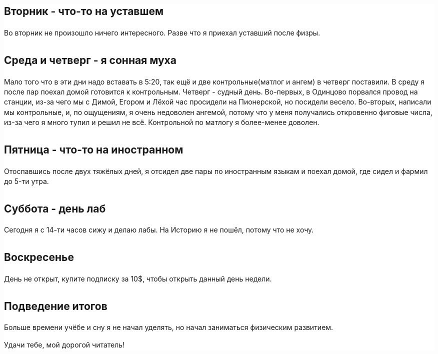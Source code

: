 ## Вторник - что-то на уставшем

Во вторник не произошло ничего интересного. Разве что я приехал уставший после физры.

## Среда и четверг - я сонная муха

Мало того что в эти дни надо вставать в 5:20, так ещё и две контрольные(матлог и ангем) в четверг поставили. 
В среду я после пар поехал домой готовится к контрольным.
Четверг - судный день. Во-первых, в Одинцово порвался провод на станции, из-за чего мы с Димой, Егором и Лёхой час просидели на Пионерской, но посидели весело. Во-вторых, написали мы контрольные, и, по ощущениям, я очень недоволен ангемой, потому что у меня получались откровенно фиговые числа, из-за чего я много тупил и решил не всё. Контрольной по матлогу я более-менее доволен.

## Пятница - что-то на иностранном

Отоспавшись после двух тяжёлых дней, я отсидел две пары по иностранным языкам и поехал домой, где сидел и фармил до 5-ти утра.

## Суббота - день лаб

Сегодня я с 14-ти часов сижу и делаю лабы. На Историю я не пошёл, потому что не хочу.

## Воскресенье

День не открыт, купите подписку за 10$, чтобы открыть данный день недели.

## Подведение итогов

Больше времени учёбе и сну я не начал уделять, но начал заниматься физическим развитием.

Удачи тебе, мой дорогой читатель!
